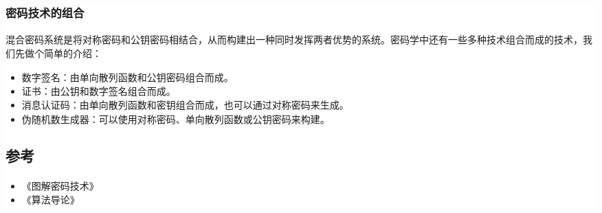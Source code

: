 ### 密码技术的组合

混合密码系统是将对称密码和公钥密码相结合，从而构建出一种同时发挥两者优势的系统。密码学中还有一些多种技术组合而成的技术，我们先做个简单的介绍：

- 数字签名：由单向散列函数和公钥密码组合而成。
- 证书：由公钥和数字签名组合而成。
- 消息认证码：由单向散列函数和密钥组合而成，也可以通过对称密码来生成。
- 伪随机数生成器：可以使用对称密码、单向散列函数或公钥密码来构建。

## 参考

- 《图解密码技术》
- 《算法导论》
